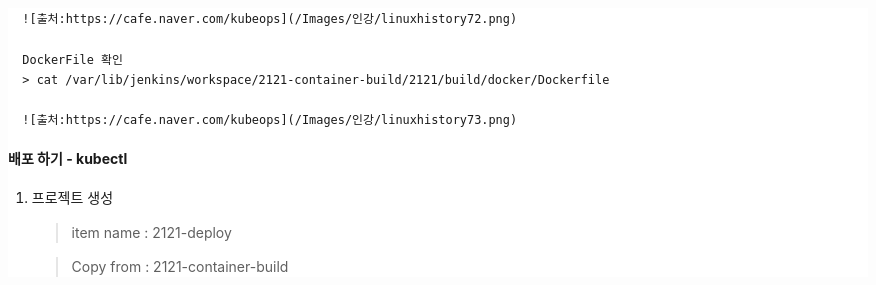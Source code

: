       ![출처:https://cafe.naver.com/kubeops](/Images/인강/linuxhistory72.png)

      DockerFile 확인
      > cat /var/lib/jenkins/workspace/2121-container-build/2121/build/docker/Dockerfile

      ![출처:https://cafe.naver.com/kubeops](/Images/인강/linuxhistory73.png)

#### 배포 하기 - kubectl

1. 프로젝트 생성
   >  item name : 2121-deploy

   >  Copy from : 2121-container-build
